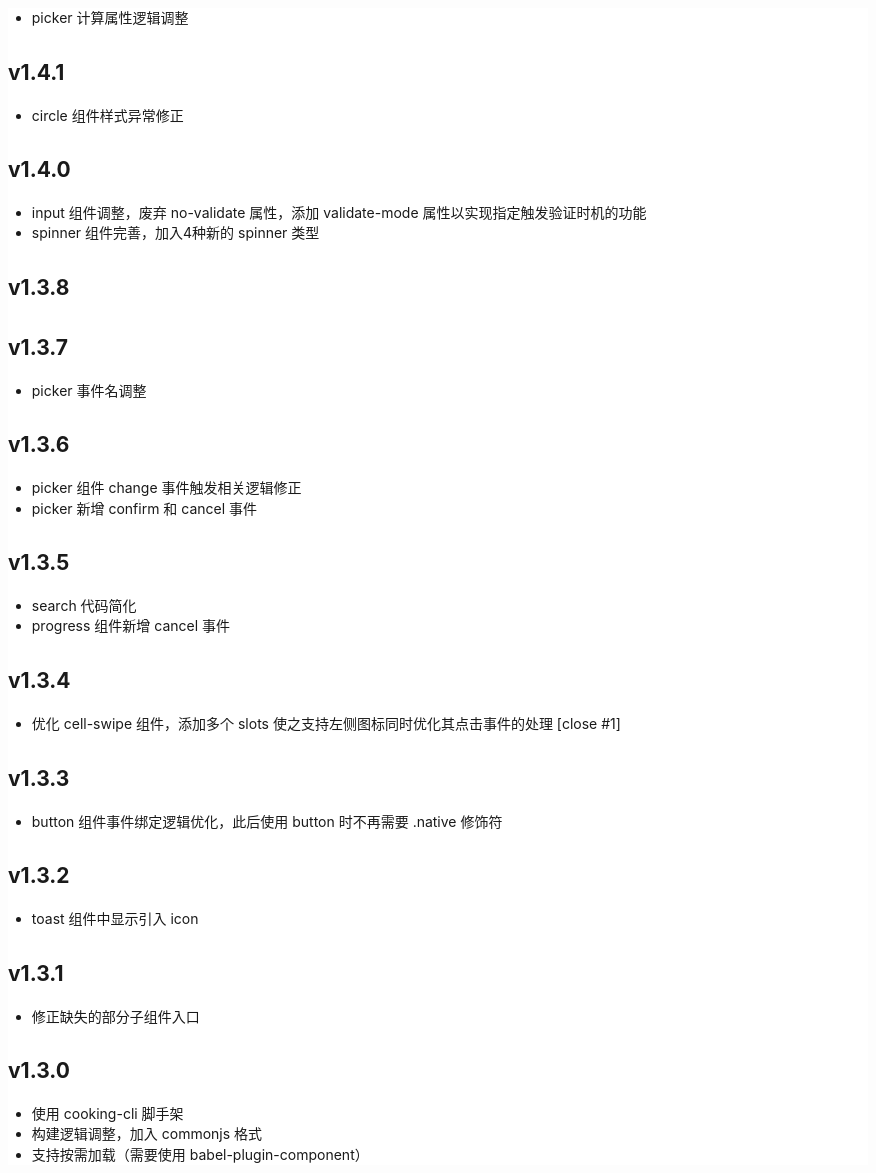- picker 计算属性逻辑调整

## v1.4.1

- circle 组件样式异常修正

## v1.4.0

- input 组件调整，废弃 no-validate 属性，添加 validate-mode 属性以实现指定触发验证时机的功能
- spinner 组件完善，加入4种新的 spinner 类型

## v1.3.8


## v1.3.7

- picker 事件名调整

## v1.3.6

- picker 组件 change 事件触发相关逻辑修正
- picker 新增 confirm 和 cancel 事件

## v1.3.5

- search 代码简化
- progress 组件新增 cancel 事件

## v1.3.4

- 优化 cell-swipe 组件，添加多个 slots 使之支持左侧图标同时优化其点击事件的处理 [close #1]


## v1.3.3

- button 组件事件绑定逻辑优化，此后使用 button 时不再需要 .native 修饰符

## v1.3.2

- toast 组件中显示引入 icon

## v1.3.1

- 修正缺失的部分子组件入口

## v1.3.0

- 使用 cooking-cli 脚手架
- 构建逻辑调整，加入 commonjs 格式
- 支持按需加载（需要使用 babel-plugin-component）
